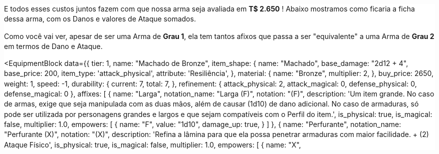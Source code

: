 E todos esses custos juntos fazem com que nossa arma seja avaliada em **T$ 2.650** !
Abaixo mostramos como ficaria a ficha dessa arma, com os Danos e valores de Ataque somados.

Como você vai ver, apesar de ser uma Arma de **Grau 1**, ela tem tantos afixos que passa a ser "equivalente" a uma Arma de **Grau 2** em termos de Dano e Ataque.

<EquipmentBlock data={{
  tier: 1,
  name: "Machado de Bronze",
  item_shape: {
    name: "Machado",
    base_damage: "2d12 + 4",
    base_price: 200,
    item_type: 'attack_physical',
    attribute: 'Resiliência',
  },
  material: {
    name: "Bronze",
    multiplier: 2,
  },
  buy_price: 2650,
  weight: 1,
  speed: -1,
  durability: {
    current: 7,
    total: 7,
  },
  refinement: {
    attack_physical: 2,
    attack_magical: 0,
    defense_physical: 0,
    defense_magical: 0
  },
  affixes: [
    {
      name: "Larga",
      notation_name: "Larga (F)",
      notation: "(F)",
      description: 'Um item grande. No caso de armas, exige que seja manipulada com as duas mãos, além de causar (1d10) de dano adicional. No caso de armaduras, só pode ser utilizada por personagens grandes e largos e que sejam compatíveis com o Perfil do item.',
      is_physical: true,
      is_magical: false,
      multiplier: 1.0,
      empowers: [
        {
          name: "F",
          value: "1d10",
          damage_up: true,
        }
      ]
    },
    {
      name: "Perfurante",
      notation_name: "Perfurante (X)",
      notation: "(X)",
      description: 'Refina a lâmina para que ela possa penetrar armaduras com maior facilidade. + (2) Ataque Físico',
      is_physical: true,
      is_magical: false,
      multiplier: 1.0,
      empowers: [
        {
          name: "X",
